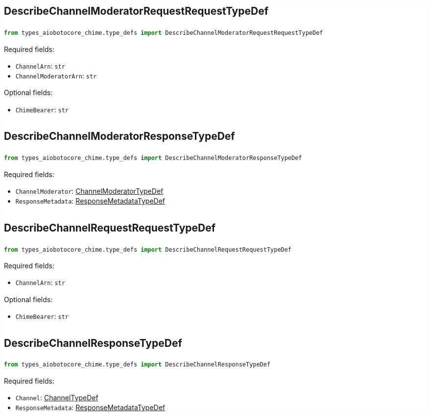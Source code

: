 <a id="describechannelmoderatorrequestrequesttypedef"></a>

## DescribeChannelModeratorRequestRequestTypeDef

```python
from types_aiobotocore_chime.type_defs import DescribeChannelModeratorRequestRequestTypeDef
```

Required fields:

- `ChannelArn`: `str`
- `ChannelModeratorArn`: `str`

Optional fields:

- `ChimeBearer`: `str`

<a id="describechannelmoderatorresponsetypedef"></a>

## DescribeChannelModeratorResponseTypeDef

```python
from types_aiobotocore_chime.type_defs import DescribeChannelModeratorResponseTypeDef
```

Required fields:

- `ChannelModerator`:
  [ChannelModeratorTypeDef](./type_defs.md#channelmoderatortypedef)
- `ResponseMetadata`:
  [ResponseMetadataTypeDef](./type_defs.md#responsemetadatatypedef)

<a id="describechannelrequestrequesttypedef"></a>

## DescribeChannelRequestRequestTypeDef

```python
from types_aiobotocore_chime.type_defs import DescribeChannelRequestRequestTypeDef
```

Required fields:

- `ChannelArn`: `str`

Optional fields:

- `ChimeBearer`: `str`

<a id="describechannelresponsetypedef"></a>

## DescribeChannelResponseTypeDef

```python
from types_aiobotocore_chime.type_defs import DescribeChannelResponseTypeDef
```

Required fields:

- `Channel`: [ChannelTypeDef](./type_defs.md#channeltypedef)
- `ResponseMetadata`:
  [ResponseMetadataTypeDef](./type_defs.md#responsemetadatatypedef)
